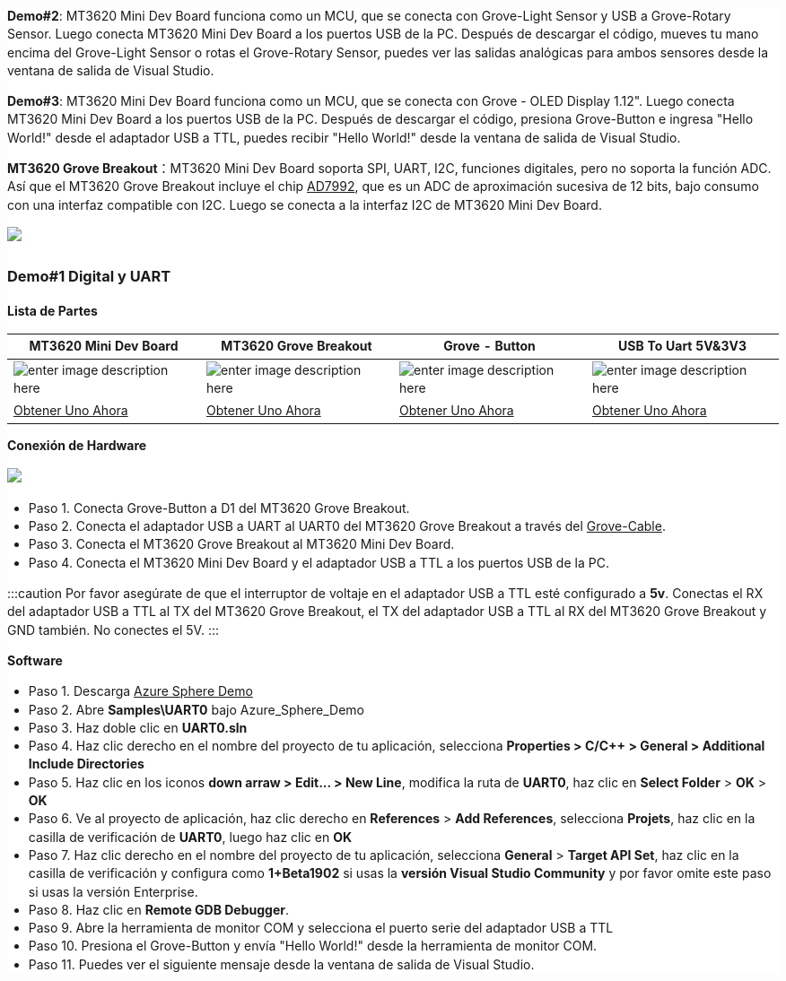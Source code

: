 **Demo#2**: MT3620 Mini Dev Board funciona como un MCU, que se conecta con Grove-Light Sensor y USB a Grove-Rotary Sensor. Luego conecta MT3620 Mini Dev Board a los puertos USB de la PC. Después de descargar el código, mueves tu mano encima del Grove-Light Sensor o rotas el Grove-Rotary Sensor, puedes ver las salidas analógicas para ambos sensores desde la ventana de salida de Visual Studio.

**Demo#3**: MT3620 Mini Dev Board funciona como un MCU, que se conecta con Grove - OLED Display 1.12". Luego conecta MT3620 Mini Dev Board a los puertos USB de la PC. Después de descargar el código, presiona Grove-Button e ingresa "Hello World!" desde el adaptador USB a TTL, puedes recibir "Hello World!" desde la ventana de salida de Visual Studio.

**MT3620 Grove Breakout**：MT3620 Mini Dev Board soporta SPI, UART, I2C, funciones digitales, pero no soporta la función ADC. Así que el MT3620 Grove Breakout incluye el chip [AD7992](https://files.seeedstudio.com/wiki/MT3620_Mini_Dev_Board/res/AD7992.pdf), que es un ADC de aproximación sucesiva de 12 bits, bajo consumo con una interfaz compatible con I2C. Luego se conecta a la interfaz I2C de MT3620 Mini Dev Board.

![](https://files.seeedstudio.com/wiki/MT3620_Mini_Dev_Board/img/adc_i2c.png)

### Demo#1 Digital y UART

**Lista de Partes**

| MT3620 Mini Dev Board | MT3620 Grove Breakout |  Grove - Button |USB To Uart 5V&3V3 |
|--------------|-------------|-----------------|-----------------|
|![enter image description here](https://files.seeedstudio.com/wiki/MT3620_Mini_Dev_Board/img/product_s.png)|![enter image description here](https://files.seeedstudio.com/wiki/MT3620_Mini_Dev_Board/img/breakout_s.jpg)|![enter image description here](https://files.seeedstudio.com/wiki/MT3620_Mini_Dev_Board/img/button_s.jpg)|![enter image description here](https://files.seeedstudio.com/wiki/MT3620_Mini_Dev_Board/img/usb_2_ttl_s.jpg)|
|[Obtener Uno Ahora](https://www.seeedstudio.com/MT3620-Mini-Dev-Board-p-2919.html)|[Obtener Uno Ahora](https://www.seeedstudio.com/MT3620-Grove-Breakout-p-4043.html)|[Obtener Uno Ahora](https://www.seeedstudio.com/Grove-Button-p-766.html)|[Obtener Uno Ahora](https://www.seeedstudio.com/USB-To-Uart-5V-3V3-p-1832.html)|

**Conexión de Hardware**

![](https://files.seeedstudio.com/wiki/MT3620_Mini_Dev_Board/img/demo1_connection.png)

- Paso 1. Conecta Grove-Button a D1 del MT3620 Grove Breakout.
- Paso 2. Conecta el adaptador USB a UART al UART0 del MT3620 Grove Breakout a través del [Grove-Cable](https://www.seeedstudio.com/Grove-4-pin-Female-Jumper-to-Grove-4-pin-Conversion-Cable-5-PCs-per-PAck.html).
- Paso 3. Conecta el MT3620 Grove Breakout al MT3620 Mini Dev Board.
- Paso 4. Conecta el MT3620 Mini Dev Board y el adaptador USB a TTL a los puertos USB de la PC.

:::caution
Por favor asegúrate de que el interruptor de voltaje en el adaptador USB a TTL esté configurado a **5v**. Conectas el RX del adaptador USB a TTL al TX del MT3620 Grove Breakout, el TX del adaptador USB a TTL al RX del MT3620 Grove Breakout y GND también. No conectes el 5V.
:::

**Software**

- Paso 1. Descarga [Azure Sphere Demo](https://github.com/Seeed-Studio/Azure_Sphere_Demo)
- Paso 2. Abre **Samples\UART0** bajo Azure_Sphere_Demo
- Paso 3. Haz doble clic en **UART0.sln**
- Paso 4. Haz clic derecho en el nombre del proyecto de tu aplicación, selecciona **Properties > C/C++ > General > Additional Include Directories**
- Paso 5. Haz clic en los iconos **down arraw > Edit... > New Line**, modifica la ruta de **UART0**, haz clic en **Select Folder** > **OK** > **OK**
- Paso 6. Ve al proyecto de aplicación, haz clic derecho en **References** > **Add References**, selecciona **Projets**, haz clic en la casilla de verificación de **UART0**, luego haz clic en **OK**
- Paso 7. Haz clic derecho en el nombre del proyecto de tu aplicación, selecciona **General** > **Target API Set**, haz clic en la casilla de verificación y configura como **1+Beta1902** si usas la **versión Visual Studio Community** y por favor omite este paso si usas la versión Enterprise.
- Paso 8. Haz clic en **Remote GDB Debugger**.
- Paso 9. Abre la herramienta de monitor COM y selecciona el puerto serie del adaptador USB a TTL
- Paso 10. Presiona el Grove-Button y envía "Hello World!" desde la herramienta de monitor COM.
- Paso 11. Puedes ver el siguiente mensaje desde la ventana de salida de Visual Studio.
